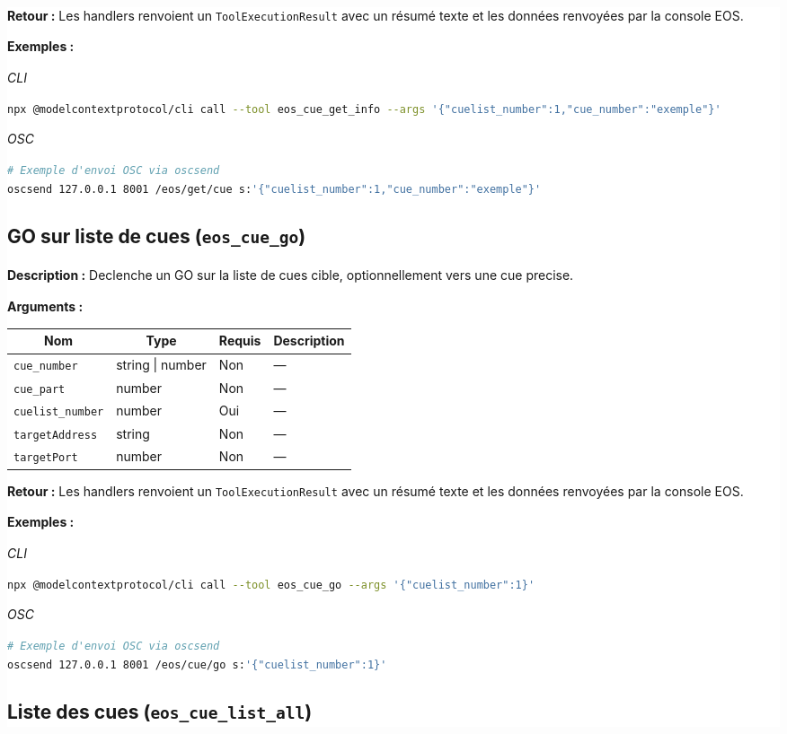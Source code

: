 **Retour :** Les handlers renvoient un `ToolExecutionResult` avec un résumé texte et les données renvoyées par la console EOS.

**Exemples :**

_CLI_

```bash
npx @modelcontextprotocol/cli call --tool eos_cue_get_info --args '{"cuelist_number":1,"cue_number":"exemple"}'
```

_OSC_

```bash
# Exemple d'envoi OSC via oscsend
oscsend 127.0.0.1 8001 /eos/get/cue s:'{"cuelist_number":1,"cue_number":"exemple"}'
```

<a id="eos-cue-go"></a>
## GO sur liste de cues (`eos_cue_go`)

**Description :** Declenche un GO sur la liste de cues cible, optionnellement vers une cue precise.

**Arguments :**

| Nom | Type | Requis | Description |
| --- | --- | --- | --- |
| `cue_number` | string \| number | Non | — |
| `cue_part` | number | Non | — |
| `cuelist_number` | number | Oui | — |
| `targetAddress` | string | Non | — |
| `targetPort` | number | Non | — |

**Retour :** Les handlers renvoient un `ToolExecutionResult` avec un résumé texte et les données renvoyées par la console EOS.

**Exemples :**

_CLI_

```bash
npx @modelcontextprotocol/cli call --tool eos_cue_go --args '{"cuelist_number":1}'
```

_OSC_

```bash
# Exemple d'envoi OSC via oscsend
oscsend 127.0.0.1 8001 /eos/cue/go s:'{"cuelist_number":1}'
```

<a id="eos-cue-list-all"></a>
## Liste des cues (`eos_cue_list_all`)
